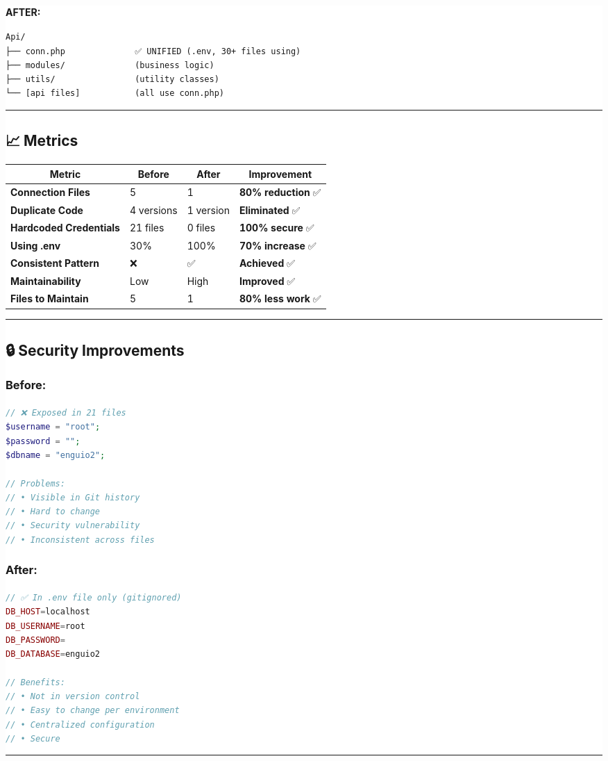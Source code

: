 **AFTER:**
```
Api/
├── conn.php              ✅ UNIFIED (.env, 30+ files using)
├── modules/              (business logic)
├── utils/                (utility classes)
└── [api files]           (all use conn.php)
```

---

## 📈 Metrics

| Metric | Before | After | Improvement |
|--------|--------|-------|-------------|
| **Connection Files** | 5 | 1 | **80% reduction** ✅ |
| **Duplicate Code** | 4 versions | 1 version | **Eliminated** ✅ |
| **Hardcoded Credentials** | 21 files | 0 files | **100% secure** ✅ |
| **Using .env** | 30% | 100% | **70% increase** ✅ |
| **Consistent Pattern** | ❌ | ✅ | **Achieved** ✅ |
| **Maintainability** | Low | High | **Improved** ✅ |
| **Files to Maintain** | 5 | 1 | **80% less work** ✅ |

---

## 🔒 Security Improvements

### Before:
```php
// ❌ Exposed in 21 files
$username = "root";
$password = "";  
$dbname = "enguio2";

// Problems:
// • Visible in Git history
// • Hard to change
// • Security vulnerability
// • Inconsistent across files
```

### After:
```php
// ✅ In .env file only (gitignored)
DB_HOST=localhost
DB_USERNAME=root
DB_PASSWORD=
DB_DATABASE=enguio2

// Benefits:
// • Not in version control
// • Easy to change per environment
// • Centralized configuration
// • Secure
```

---